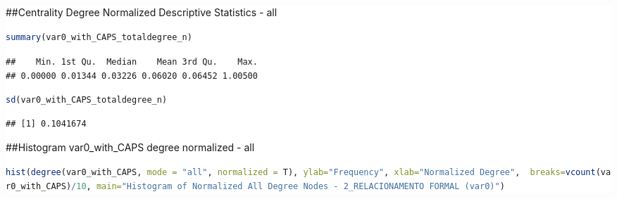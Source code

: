 ##Centrality Degree Normalized Descriptive Statistics - all

```r
summary(var0_with_CAPS_totaldegree_n)
```

```
##    Min. 1st Qu.  Median    Mean 3rd Qu.    Max. 
## 0.00000 0.01344 0.03226 0.06020 0.06452 1.00500
```

```r
sd(var0_with_CAPS_totaldegree_n)
```

```
## [1] 0.1041674
```

##Histogram var0_with_CAPS degree normalized - all

```r
hist(degree(var0_with_CAPS, mode = "all", normalized = T), ylab="Frequency", xlab="Normalized Degree",  breaks=vcount(var0_with_CAPS)/10, main="Histogram of Normalized All Degree Nodes - 2_RELACIONAMENTO FORMAL (var0)")
```
